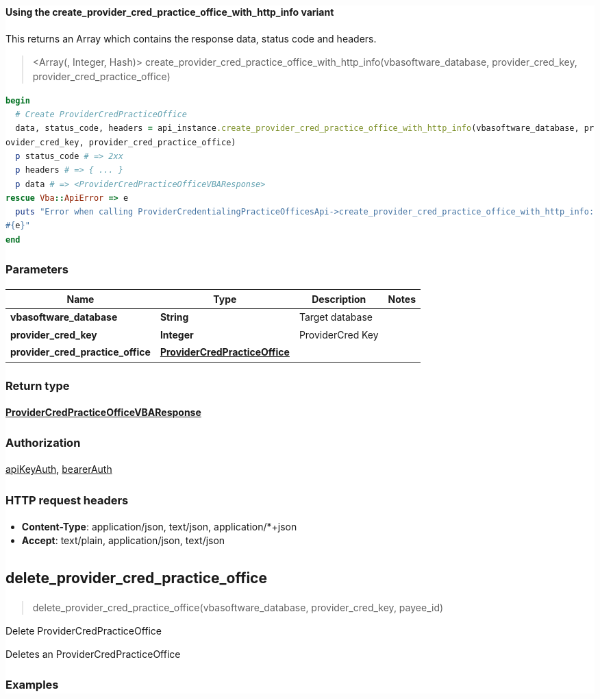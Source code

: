 #### Using the create_provider_cred_practice_office_with_http_info variant

This returns an Array which contains the response data, status code and headers.

> <Array(<ProviderCredPracticeOfficeVBAResponse>, Integer, Hash)> create_provider_cred_practice_office_with_http_info(vbasoftware_database, provider_cred_key, provider_cred_practice_office)

```ruby
begin
  # Create ProviderCredPracticeOffice
  data, status_code, headers = api_instance.create_provider_cred_practice_office_with_http_info(vbasoftware_database, provider_cred_key, provider_cred_practice_office)
  p status_code # => 2xx
  p headers # => { ... }
  p data # => <ProviderCredPracticeOfficeVBAResponse>
rescue Vba::ApiError => e
  puts "Error when calling ProviderCredentialingPracticeOfficesApi->create_provider_cred_practice_office_with_http_info: #{e}"
end
```

### Parameters

| Name | Type | Description | Notes |
| ---- | ---- | ----------- | ----- |
| **vbasoftware_database** | **String** | Target database |  |
| **provider_cred_key** | **Integer** | ProviderCred Key |  |
| **provider_cred_practice_office** | [**ProviderCredPracticeOffice**](ProviderCredPracticeOffice.md) |  |  |

### Return type

[**ProviderCredPracticeOfficeVBAResponse**](ProviderCredPracticeOfficeVBAResponse.md)

### Authorization

[apiKeyAuth](../README.md#apiKeyAuth), [bearerAuth](../README.md#bearerAuth)

### HTTP request headers

- **Content-Type**: application/json, text/json, application/*+json
- **Accept**: text/plain, application/json, text/json


## delete_provider_cred_practice_office

> delete_provider_cred_practice_office(vbasoftware_database, provider_cred_key, payee_id)

Delete ProviderCredPracticeOffice

Deletes an ProviderCredPracticeOffice

### Examples
